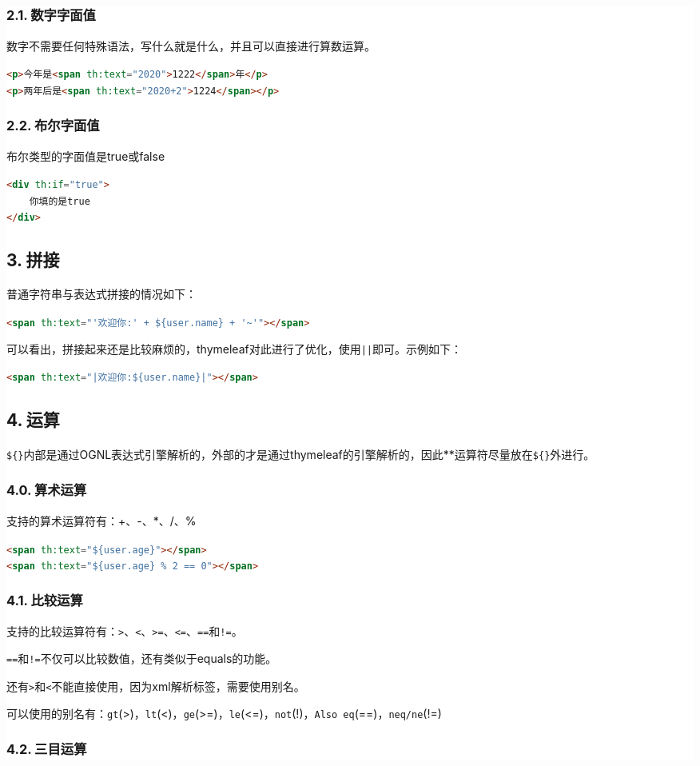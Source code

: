 ### 2.1. 数字字面值

数字不需要任何特殊语法，写什么就是什么，并且可以直接进行算数运算。

```html
<p>今年是<span th:text="2020">1222</span>年</p>
<p>两年后是<span th:text="2020+2">1224</span></p>
```

### 2.2. 布尔字面值

布尔类型的字面值是true或false

```html
<div th:if="true">
    你填的是true
</div>
```

## 3. 拼接

普通字符串与表达式拼接的情况如下：

```html
<span th:text="'欢迎你:' + ${user.name} + '~'"></span>
```

​	可以看出，拼接起来还是比较麻烦的，thymeleaf对此进行了优化，使用`||`即可。示例如下：

```html
<span th:text="|欢迎你:${user.name}|"></span>
```

## 4. 运算

​	`${}`内部是通过OGNL表达式引擎解析的，外部的才是通过thymeleaf的引擎解析的，因此**运算符尽量放在`${}`外进行。

### 4.0. 算术运算

支持的算术运算符有：+、-、*、/、%

```html
<span th:text="${user.age}"></span>
<span th:text="${user.age} % 2 == 0"></span>
```

### 4.1. 比较运算

支持的比较运算符有：`>`、`<`、`>=`、`<=`、`==`和`!=`。

`==`和`!=`不仅可以比较数值，还有类似于equals的功能。

还有`>`和`<`不能直接使用，因为xml解析标签，需要使用别名。

可以使用的别名有：`gt`(>)，`lt`(<)，`ge`(>=)，`le`(<=)，`not`(!)，`Also eq`(==)，`neq/ne`(!=)

### 4.2. 三目运算
